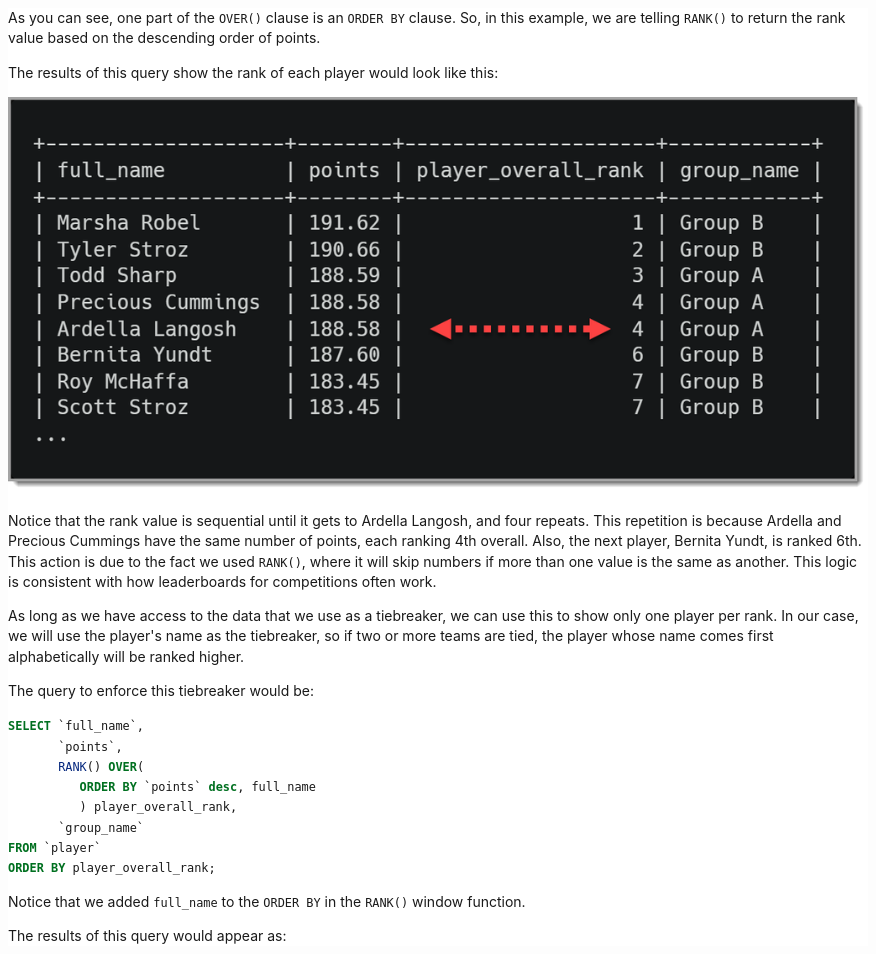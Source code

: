 As you can see, one part of the `OVER()` clause is an `ORDER BY` clause. So, in this example, we are telling `RANK()` to return the rank value based on the descending order of points.

The results of this query show the rank of each player would look like this:

![Ranking_players](/assets/images/2022/window-functions/img1.png "Ranking All Players")

Notice that the rank value is sequential until it gets to Ardella Langosh, and four repeats. This repetition is because Ardella and Precious Cummings have the same number of points, each ranking 4th overall. Also, the next player, Bernita Yundt, is ranked 6th. This action is due to the fact we used `RANK()`, where it will skip numbers if more than one value is the same as another. This logic is consistent with how leaderboards for competitions often work.

As long as we have access to the data that we use as a tiebreaker, we can use this to show only one player per rank. In our case, we will use the player's name as the tiebreaker, so if two or more teams are tied, the player whose name comes first alphabetically will be ranked higher.

The query to enforce this tiebreaker would be:

```sql
SELECT `full_name`,
       `points`,
       RANK() OVER(
          ORDER BY `points` desc, full_name
          ) player_overall_rank,
       `group_name`
FROM `player`
ORDER BY player_overall_rank;
```
Notice that we added `full_name` to the `ORDER BY` in the `RANK()` window function.

The results of this query would appear as:
